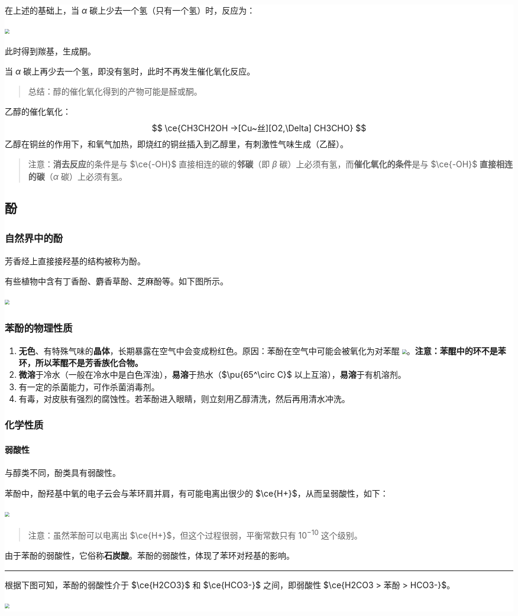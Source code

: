 在上述的基础上，当 $\alpha$ 碳上少去一个氢（只有一个氢）时，反应为：

<img src="https://s2.loli.net/2024/08/14/DzWyZerAxP3U7K8.png" style="zoom:50%;" />

此时得到羰基，生成酮。

当 $\alpha$ 碳上再少去一个氢，即没有氢时，此时不再发生催化氧化反应。

> 总结：醇的催化氧化得到的产物可能是醛或酮。

乙醇的催化氧化：
$$
\ce{CH3CH2OH ->[Cu~丝][O2,\Delta] CH3CHO}
$$
乙醇在铜丝的作用下，和氧气加热，即烧红的铜丝插入到乙醇里，有刺激性气味生成（乙醛）。

> 注意：**消去反应**的条件是与 $\ce{-OH}$ 直接相连的碳的**邻碳**（即 $\beta$ 碳）上必须有氢，而**催化氧化的条件**是与 $\ce{-OH}$ **直接相连的碳**（$\alpha$ 碳）上必须有氢。

## 酚

### 自然界中的酚

芳香烃上直接接羟基的结构被称为酚。

有些植物中含有丁香酚、麝香草酚、芝麻酚等。如下图所示。

<img src="https://s2.loli.net/2024/08/14/iYBwQqVbj9HovxW.png" style="zoom:50%;" />

### 苯酚的物理性质

1. **无色**、有特殊气味的**晶体**，长期暴露在空气中会变成粉红色。原因：苯酚在空气中可能会被氧化为对苯醌 <img src="https://s2.loli.net/2024/08/14/Rqa1hA4kmTbenuc.png" style="zoom:50%;" />。**注意：苯醌中的环不是苯环，所以苯醌不是芳香族化合物。**
2. **微溶**于冷水（一般在冷水中是白色浑浊），**易溶**于热水（$\pu{65^\circ C}$ 以上互溶），**易溶**于有机溶剂。
3. 有一定的杀菌能力，可作杀菌消毒剂。
4. 有毒，对皮肤有强烈的腐蚀性。若苯酚进入眼睛，则立刻用乙醇清洗，然后再用清水冲洗。

### 化学性质

#### 弱酸性

与醇类不同，酚类具有弱酸性。

苯酚中，酚羟基中氧的电子云会与苯环肩并肩，有可能电离出很少的 $\ce{H+}$，从而呈弱酸性，如下：

<img src="https://s2.loli.net/2024/08/14/qebIL8GTV43piQW.png" style="zoom:50%;" />

> 注意：虽然苯酚可以电离出 $\ce{H+}$，但这个过程很弱，平衡常数只有 $10^{-10}$ 这个级别。

由于苯酚的弱酸性，它俗称**石炭酸**。苯酚的弱酸性，体现了苯环对羟基的影响。

---

根据下图可知，苯酚的弱酸性介于 $\ce{H2CO3}$ 和 $\ce{HCO3-}$ 之间，即弱酸性 $\ce{H2CO3 > 苯酚 > HCO3-}$。

<img src="https://s2.loli.net/2024/08/15/qvT7GR9OmCe13aL.png" style="zoom:50%;" />
